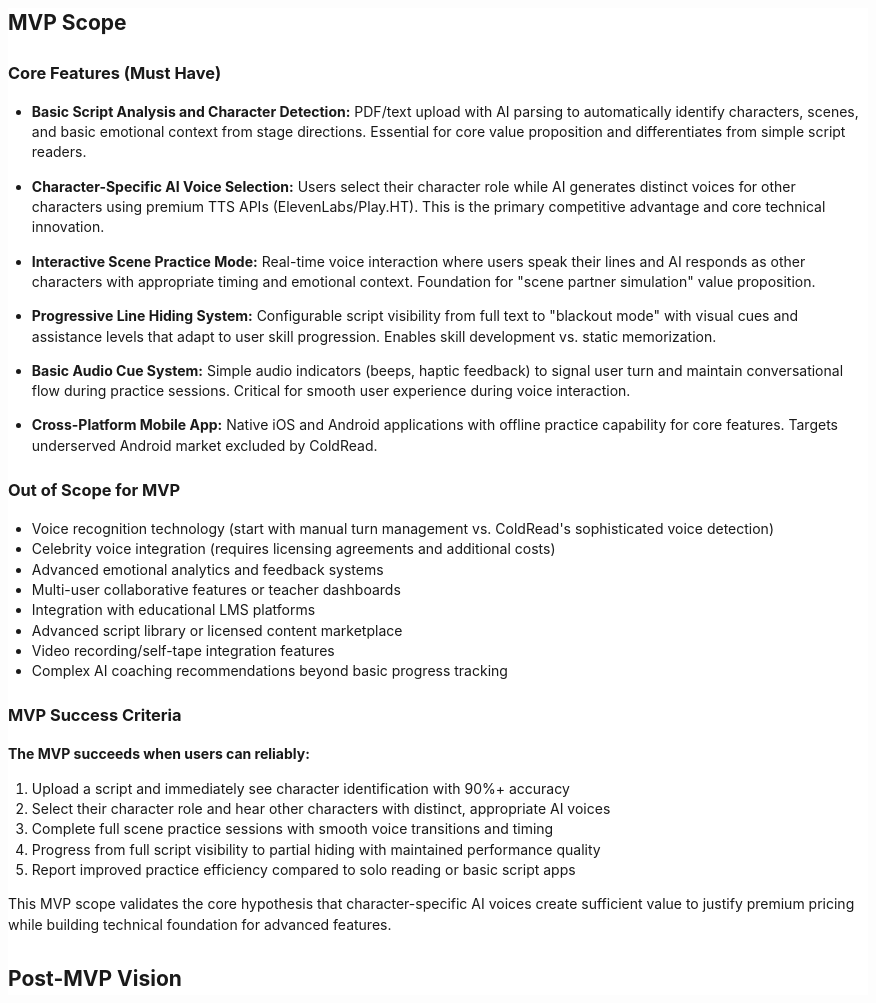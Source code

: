 ## MVP Scope

### Core Features (Must Have)

- **Basic Script Analysis and Character Detection:** PDF/text upload with AI parsing to automatically identify characters, scenes, and basic emotional context from stage directions. Essential for core value proposition and differentiates from simple script readers.

- **Character-Specific AI Voice Selection:** Users select their character role while AI generates distinct voices for other characters using premium TTS APIs (ElevenLabs/Play.HT). This is the primary competitive advantage and core technical innovation.

- **Interactive Scene Practice Mode:** Real-time voice interaction where users speak their lines and AI responds as other characters with appropriate timing and emotional context. Foundation for "scene partner simulation" value proposition.

- **Progressive Line Hiding System:** Configurable script visibility from full text to "blackout mode" with visual cues and assistance levels that adapt to user skill progression. Enables skill development vs. static memorization.

- **Basic Audio Cue System:** Simple audio indicators (beeps, haptic feedback) to signal user turn and maintain conversational flow during practice sessions. Critical for smooth user experience during voice interaction.

- **Cross-Platform Mobile App:** Native iOS and Android applications with offline practice capability for core features. Targets underserved Android market excluded by ColdRead.

### Out of Scope for MVP

- Voice recognition technology (start with manual turn management vs. ColdRead's sophisticated voice detection)
- Celebrity voice integration (requires licensing agreements and additional costs)
- Advanced emotional analytics and feedback systems
- Multi-user collaborative features or teacher dashboards
- Integration with educational LMS platforms
- Advanced script library or licensed content marketplace
- Video recording/self-tape integration features
- Complex AI coaching recommendations beyond basic progress tracking

### MVP Success Criteria

**The MVP succeeds when users can reliably:**
1. Upload a script and immediately see character identification with 90%+ accuracy
2. Select their character role and hear other characters with distinct, appropriate AI voices
3. Complete full scene practice sessions with smooth voice transitions and timing
4. Progress from full script visibility to partial hiding with maintained performance quality
5. Report improved practice efficiency compared to solo reading or basic script apps

This MVP scope validates the core hypothesis that character-specific AI voices create sufficient value to justify premium pricing while building technical foundation for advanced features.

## Post-MVP Vision
